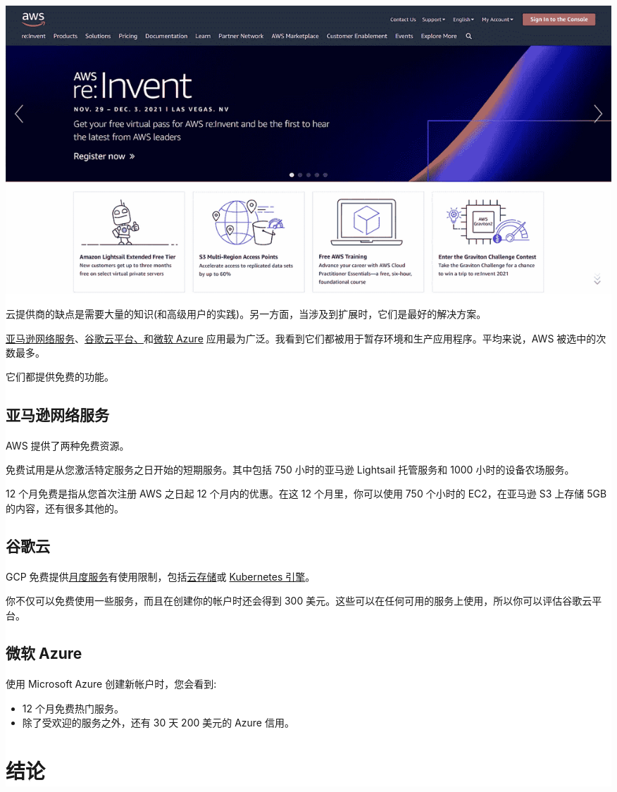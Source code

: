 ![](img/0277b5f42729699b6ed94578024622c3.png)

云提供商的缺点是需要大量的知识(和高级用户的实践)。另一方面，当涉及到扩展时，它们是最好的解决方案。

[亚马逊网络服务](https://aws.amazon.com/)、[谷歌云平台、](https://cloud.google.com/)和[微软 Azure](https://azure.microsoft.com/) 应用最为广泛。我看到它们都被用于暂存环境和生产应用程序。平均来说，AWS 被选中的次数最多。

它们都提供免费的功能。

## 亚马逊网络服务

AWS 提供了两种免费资源。

免费试用是从您激活特定服务之日开始的短期服务。其中包括 750 小时的亚马逊 Lightsail 托管服务和 1000 小时的设备农场服务。

12 个月免费是指从您首次注册 AWS 之日起 12 个月内的优惠。在这 12 个月里，你可以使用 750 个小时的 EC2，在亚马逊 S3 上存储 5GB 的内容，还有很多其他的。

## 谷歌云

GCP 免费提供[月度服务](https://cloud.google.com/free/docs/gcp-free-tier#free-tier-usage-limits)有使用限制，包括[云存储](https://cloud.google.com/free/docs/gcp-free-tier/#storage)或 [Kubernetes 引擎](https://cloud.google.com/free/docs/gcp-free-tier/#kubernetes-engine)。

你不仅可以免费使用一些服务，而且在创建你的帐户时还会得到 300 美元。这些可以在任何可用的服务上使用，所以你可以评估谷歌云平台。

## 微软 Azure

使用 Microsoft Azure 创建新帐户时，您会看到:

*   12 个月免费热门服务。
*   除了受欢迎的服务之外，还有 30 天 200 美元的 Azure 信用。

# 结论
